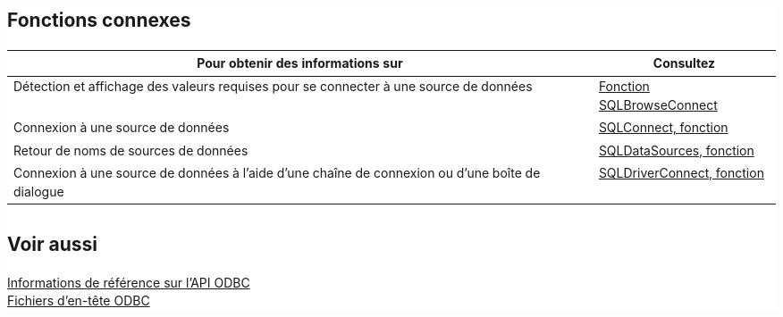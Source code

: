 ## <a name="related-functions"></a>Fonctions connexes  
  
|Pour obtenir des informations sur|Consultez|  
|---------------------------|---------|  
|Détection et affichage des valeurs requises pour se connecter à une source de données|[Fonction SQLBrowseConnect](../../../odbc/reference/syntax/sqlbrowseconnect-function.md)|  
|Connexion à une source de données|[SQLConnect, fonction](../../../odbc/reference/syntax/sqlconnect-function.md)|  
|Retour de noms de sources de données|[SQLDataSources, fonction](../../../odbc/reference/syntax/sqldatasources-function.md)|  
|Connexion à une source de données à l’aide d’une chaîne de connexion ou d’une boîte de dialogue|[SQLDriverConnect, fonction](../../../odbc/reference/syntax/sqldriverconnect-function.md)|  
  
## <a name="see-also"></a>Voir aussi  
 [Informations de référence sur l’API ODBC](../../../odbc/reference/syntax/odbc-api-reference.md)   
 [Fichiers d’en-tête ODBC](../../../odbc/reference/install/odbc-header-files.md)
